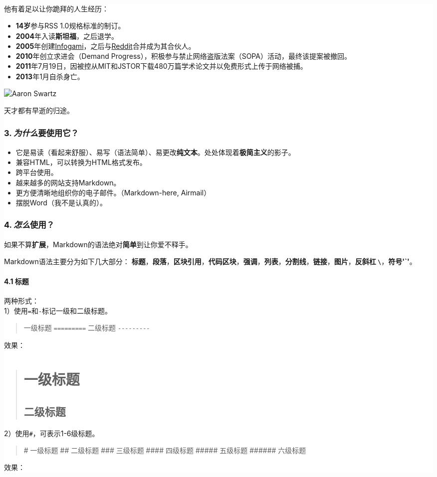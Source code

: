 他有着足以让你跪拜的人生经历：

- **14岁**参与RSS 1.0规格标准的制订。
- **2004**年入读**斯坦福**，之后退学。
- **2005**年创建[Infogami](http://infogami.org/)，之后与[Reddit](http://www.reddit.com/)合并成为其合伙人。
- **2010**年创立求进会（Demand Progress），积极参与禁止网络盗版法案（SOPA）活动，最终该提案被撤回。
- **2011**年7月19日，因被控从MIT和JSTOR下载480万篇学术论文并以免费形式上传于网络被捕。
- **2013**年1月自杀身亡。

![Aaron Swartz](https://github.com/younghz/Markdown/raw/master/resource/Aaron_Swartz.jpg)

天才都有早逝的归途。

### 3. *为什么*要使用它？

- 它是易读（看起来舒服）、易写（语法简单）、易更改**纯文本**。处处体现着**极简主义**的影子。
- 兼容HTML，可以转换为HTML格式发布。
- 跨平台使用。
- 越来越多的网站支持Markdown。
- 更方便清晰地组织你的电子邮件。（Markdown-here, Airmail）
- 摆脱Word（我不是认真的）。

### 4. *怎么*使用？

如果不算**扩展**，Markdown的语法绝对**简单**到让你爱不释手。

Markdown语法主要分为如下几大部分：
**标题**，**段落**，**区块引用**，**代码区块**，**强调**，**列表**，**分割线**，**链接**，**图片**，**反斜杠 `\`**，**符号'`'**。

#### 4.1 标题

两种形式：  
1）使用`=`和`-`标记一级和二级标题。
> 一级标题
> `=========`
> 二级标题
> `---------`

效果：

> 一级标题
> =========
>
> 二级标题
> ---------  

2）使用`#`，可表示1-6级标题。
> \# 一级标题
> \## 二级标题
> \### 三级标题
> \#### 四级标题
> \##### 五级标题
> \###### 六级标题

效果：
